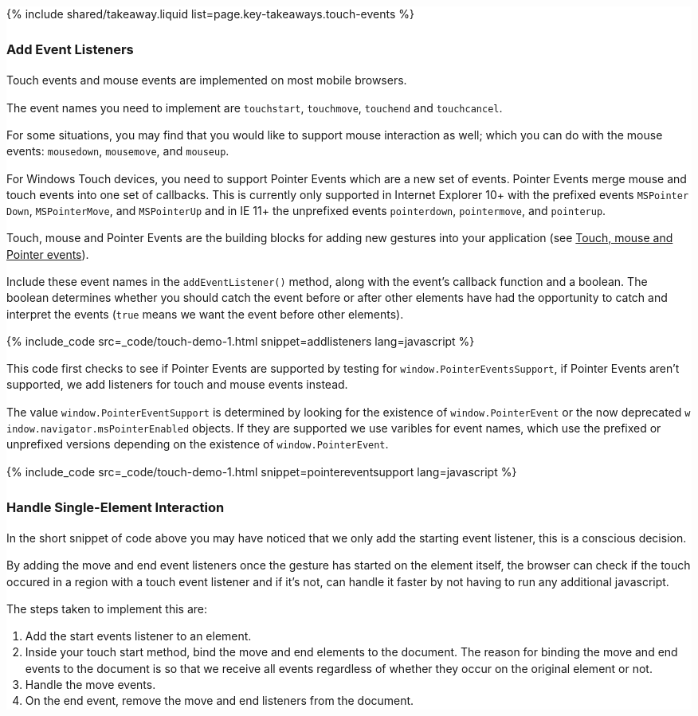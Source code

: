 {% include shared/takeaway.liquid list=page.key-takeaways.touch-events %}

### Add Event Listeners

Touch events and mouse events are implemented on most mobile browsers.

The event names you need to implement are `touchstart`, `touchmove`,
`touchend` and `touchcancel`.

For some situations, you may find that you would like to support mouse
interaction as well; which you can do with the mouse events:
`mousedown`, `mousemove`, and `mouseup`.

For Windows Touch devices, you need to support Pointer Events which are a
new set of events. Pointer Events merge mouse and touch events into one set of
callbacks. This is currently only supported in Internet Explorer 10+ with
the prefixed events `MSPointerDown`, `MSPointerMove`, and `MSPointerUp` and
in IE 11+ the unprefixed events `pointerdown`, `pointermove`, and `pointerup`.

Touch, mouse and Pointer Events are the building blocks for adding new
gestures into your application (see [Touch, mouse and Pointer events](#touch-mouse-and-pointer-events)).

Include these event names in the `addEventListener()` method, along with the
event’s callback function and a boolean. The boolean determines whether you
should catch the event before or after other elements have had the
opportunity to catch and interpret the events (`true` means we want the event
before other elements).

{% include_code src=_code/touch-demo-1.html snippet=addlisteners lang=javascript %}

This code first checks to see if Pointer Events are supported by testing for
`window.PointerEventsSupport`, if Pointer Events aren’t supported, we add listeners for
touch and mouse events instead.

The value `window.PointerEventSupport` is determined by looking for the
existence of `window.PointerEvent` or the now deprecated
`window.navigator.msPointerEnabled` objects. If they are supported we use
varibles for event names, which use the prefixed or unprefixed versions depending
on the existence of `window.PointerEvent`.

{% include_code src=_code/touch-demo-1.html snippet=pointereventsupport lang=javascript %}

### Handle Single-Element Interaction

In the short snippet of code above you may have noticed that we only add the starting event listener, this is a conscious decision.

By adding the move and end event listeners once the gesture has
started on the element itself, the browser can check if the touch occured in a
region with a touch event listener and if it’s not, can handle it faster
by not having to run any additional javascript.

The steps taken to implement this are:

1. Add the start events listener to an element.
1. Inside your touch start method, bind the move and end elements to the
   document. The reason for binding the move and end events to the
   document is so that we receive all events regardless of whether they
   occur on the original element or not.
1. Handle the move events.
1. On the end event, remove the move and end listeners from the document.
